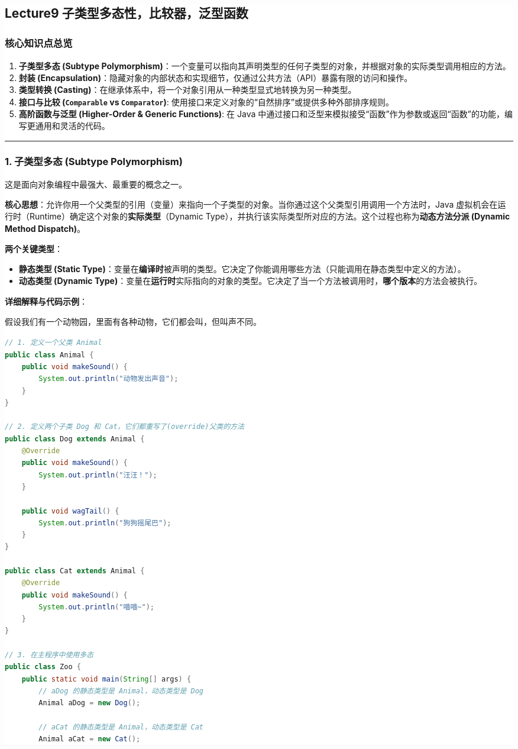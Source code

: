 ## Lecture9 子类型多态性，比较器，泛型函数



### 核心知识点总览

1. **子类型多态 (Subtype Polymorphism)**：一个变量可以指向其声明类型的任何子类型的对象，并根据对象的实际类型调用相应的方法。
2. **封装 (Encapsulation)**：隐藏对象的内部状态和实现细节，仅通过公共方法（API）暴露有限的访问和操作。
3. **类型转换 (Casting)**：在继承体系中，将一个对象引用从一种类型显式地转换为另一种类型。
4. **接口与比较 (`Comparable` vs `Comparator`)**: 使用接口来定义对象的“自然排序”或提供多种外部排序规则。
5. **高阶函数与泛型 (Higher-Order & Generic Functions)**: 在 Java 中通过接口和泛型来模拟接受“函数”作为参数或返回“函数”的功能，编写更通用和灵活的代码。

------



### 1. 子类型多态 (Subtype Polymorphism)

这是面向对象编程中最强大、最重要的概念之一。

**核心思想**：允许你用一个父类型的引用（变量）来指向一个子类型的对象。当你通过这个父类型引用调用一个方法时，Java 虚拟机会在运行时（Runtime）确定这个对象的**实际类型**（Dynamic Type），并执行该实际类型所对应的方法。这个过程也称为**动态方法分派 (Dynamic Method Dispatch)**。

**两个关键类型**：

- **静态类型 (Static Type)**：变量在**编译时**被声明的类型。它决定了你能调用哪些方法（只能调用在静态类型中定义的方法）。
- **动态类型 (Dynamic Type)**：变量在**运行时**实际指向的对象的类型。它决定了当一个方法被调用时，**哪个版本**的方法会被执行。

**详细解释与代码示例**：

假设我们有一个动物园，里面有各种动物，它们都会叫，但叫声不同。

```java
// 1. 定义一个父类 Animal
public class Animal {
    public void makeSound() {
        System.out.println("动物发出声音");
    }
}

// 2. 定义两个子类 Dog 和 Cat，它们都重写了(override)父类的方法
public class Dog extends Animal {
    @Override
    public void makeSound() {
        System.out.println("汪汪！");
    }

    public void wagTail() {
        System.out.println("狗狗摇尾巴");
    }
}

public class Cat extends Animal {
    @Override
    public void makeSound() {
        System.out.println("喵喵~");
    }
}

// 3. 在主程序中使用多态
public class Zoo {
    public static void main(String[] args) {
        // aDog 的静态类型是 Animal，动态类型是 Dog
        Animal aDog = new Dog();

        // aCat 的静态类型是 Animal，动态类型是 Cat
        Animal aCat = new Cat();
```